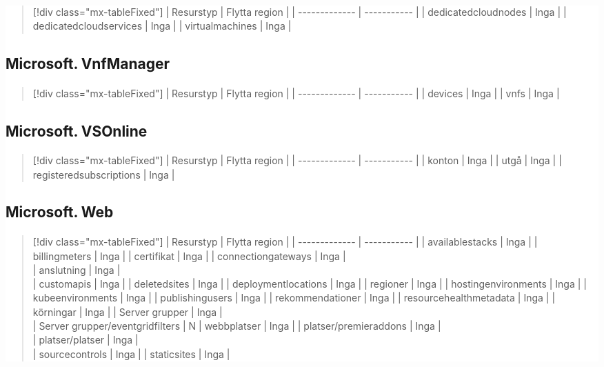 > [!div class="mx-tableFixed"]
> | Resurstyp | Flytta region | 
> | ------------- | ----------- |
> | dedicatedcloudnodes | Inga | 
> | dedicatedcloudservices | Inga | 
> | virtualmachines | Inga | 

## <a name="microsoftvnfmanager"></a>Microsoft. VnfManager

> [!div class="mx-tableFixed"]
> | Resurstyp | Flytta region | 
> | ------------- | ----------- | 
> | devices | Inga | 
> | vnfs | Inga | 

## <a name="microsoftvsonline"></a>Microsoft. VSOnline

> [!div class="mx-tableFixed"]
> | Resurstyp | Flytta region | 
> | ------------- | ----------- | 
> | konton | Inga | 
> | utgå | Inga | 
> | registeredsubscriptions | Inga |


## <a name="microsoftweb"></a>Microsoft. Web

> [!div class="mx-tableFixed"]
> | Resurstyp | Flytta region | 
> | ------------- | ----------- |
> | availablestacks | Inga | 
> | billingmeters | Inga | 
> | certifikat | Inga | 
> | connectiongateways |  Inga |  
> | anslutning |  Inga |  
> | customapis |  Inga | 
> | deletedsites | Inga | 
> | deploymentlocations | Inga | 
> | regioner | Inga | 
> | hostingenvironments | Inga | 
> | kubeenvironments | Inga | 
> | publishingusers | Inga |
> | rekommendationer | Inga | 
> | resourcehealthmetadata | Inga | 
> | körningar | Inga | 
> | Server grupper | Inga |  
> | Server grupper/eventgridfilters | N
> | webbplatser |  Inga | 
> | platser/premieraddons |  Inga |  
> | platser/platser |  Inga |  
> | sourcecontrols | Inga |
> | staticsites | Inga | 
